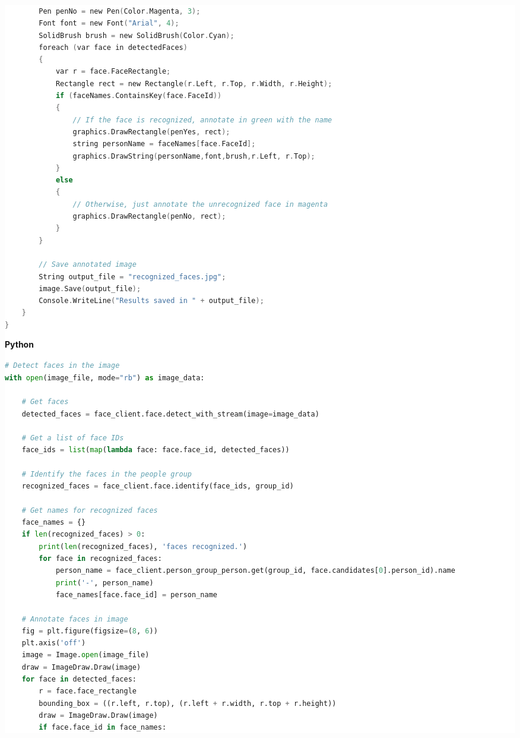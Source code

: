 ```C
        Pen penNo = new Pen(Color.Magenta, 3);
        Font font = new Font("Arial", 4);
        SolidBrush brush = new SolidBrush(Color.Cyan);
        foreach (var face in detectedFaces)
        {
            var r = face.FaceRectangle;
            Rectangle rect = new Rectangle(r.Left, r.Top, r.Width, r.Height);
            if (faceNames.ContainsKey(face.FaceId))
            {
                // If the face is recognized, annotate in green with the name
                graphics.DrawRectangle(penYes, rect);
                string personName = faceNames[face.FaceId];
                graphics.DrawString(personName,font,brush,r.Left, r.Top);
            }
            else
            {
                // Otherwise, just annotate the unrecognized face in magenta
                graphics.DrawRectangle(penNo, rect);
            }
        }

        // Save annotated image
        String output_file = "recognized_faces.jpg";
        image.Save(output_file);
        Console.WriteLine("Results saved in " + output_file);   
    }
}
```

**Python**

```Python
# Detect faces in the image
with open(image_file, mode="rb") as image_data:

    # Get faces
    detected_faces = face_client.face.detect_with_stream(image=image_data)

    # Get a list of face IDs
    face_ids = list(map(lambda face: face.face_id, detected_faces))

    # Identify the faces in the people group
    recognized_faces = face_client.face.identify(face_ids, group_id)

    # Get names for recognized faces
    face_names = {}
    if len(recognized_faces) > 0:
        print(len(recognized_faces), 'faces recognized.')
        for face in recognized_faces:
            person_name = face_client.person_group_person.get(group_id, face.candidates[0].person_id).name
            print('-', person_name)
            face_names[face.face_id] = person_name

    # Annotate faces in image
    fig = plt.figure(figsize=(8, 6))
    plt.axis('off')
    image = Image.open(image_file)
    draw = ImageDraw.Draw(image)
    for face in detected_faces:
        r = face.face_rectangle
        bounding_box = ((r.left, r.top), (r.left + r.width, r.top + r.height))
        draw = ImageDraw.Draw(image)
        if face.face_id in face_names:
```
